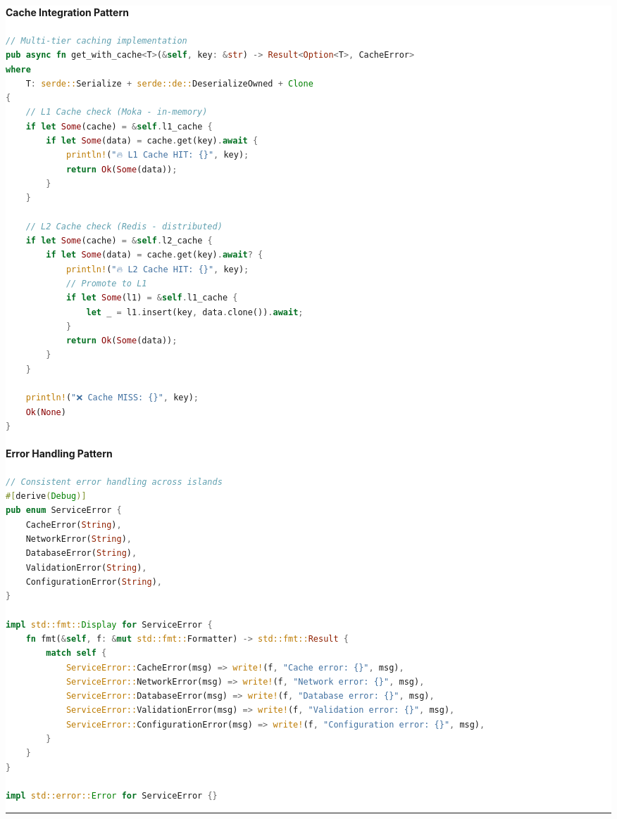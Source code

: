 #### **Cache Integration Pattern**
```rust
// Multi-tier caching implementation
pub async fn get_with_cache<T>(&self, key: &str) -> Result<Option<T>, CacheError> 
where 
    T: serde::Serialize + serde::de::DeserializeOwned + Clone 
{
    // L1 Cache check (Moka - in-memory)
    if let Some(cache) = &self.l1_cache {
        if let Some(data) = cache.get(key).await {
            println!("🔥 L1 Cache HIT: {}", key);
            return Ok(Some(data));
        }
    }
    
    // L2 Cache check (Redis - distributed)  
    if let Some(cache) = &self.l2_cache {
        if let Some(data) = cache.get(key).await? {
            println!("🔥 L2 Cache HIT: {}", key);
            // Promote to L1
            if let Some(l1) = &self.l1_cache {
                let _ = l1.insert(key, data.clone()).await;
            }
            return Ok(Some(data));
        }
    }
    
    println!("❌ Cache MISS: {}", key);
    Ok(None)
}
```

#### **Error Handling Pattern**
```rust
// Consistent error handling across islands
#[derive(Debug)]
pub enum ServiceError {
    CacheError(String),
    NetworkError(String),
    DatabaseError(String),
    ValidationError(String),
    ConfigurationError(String),
}

impl std::fmt::Display for ServiceError {
    fn fmt(&self, f: &mut std::fmt::Formatter) -> std::fmt::Result {
        match self {
            ServiceError::CacheError(msg) => write!(f, "Cache error: {}", msg),
            ServiceError::NetworkError(msg) => write!(f, "Network error: {}", msg),
            ServiceError::DatabaseError(msg) => write!(f, "Database error: {}", msg),
            ServiceError::ValidationError(msg) => write!(f, "Validation error: {}", msg),
            ServiceError::ConfigurationError(msg) => write!(f, "Configuration error: {}", msg),
        }
    }
}

impl std::error::Error for ServiceError {}
```

---